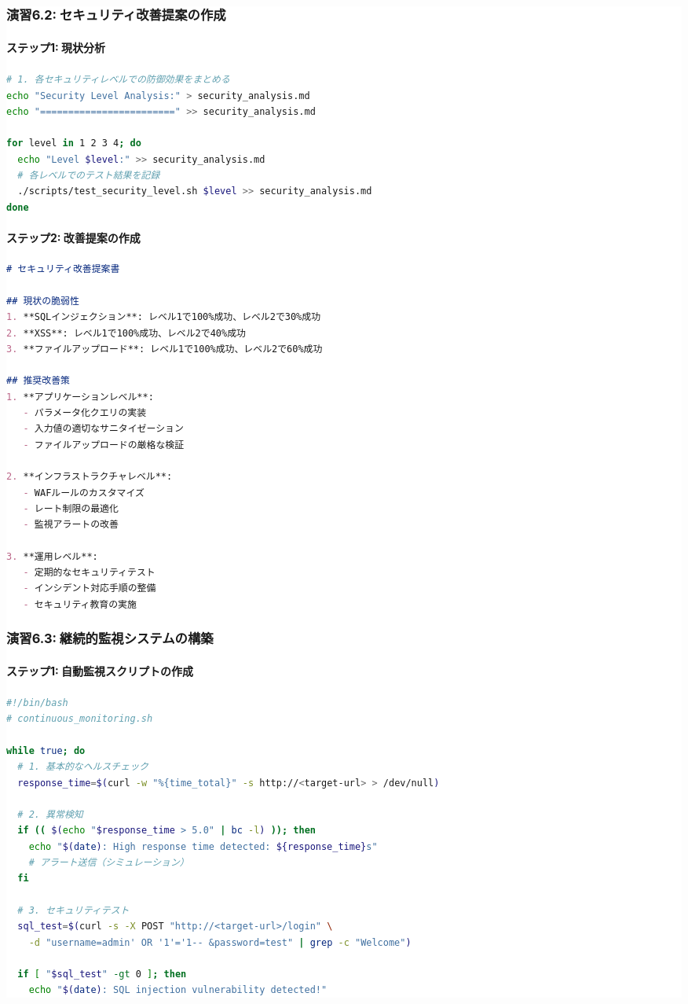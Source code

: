 ### 演習6.2: セキュリティ改善提案の作成

#### ステップ1: 現状分析
```bash
# 1. 各セキュリティレベルでの防御効果をまとめる
echo "Security Level Analysis:" > security_analysis.md
echo "========================" >> security_analysis.md

for level in 1 2 3 4; do
  echo "Level $level:" >> security_analysis.md
  # 各レベルでのテスト結果を記録
  ./scripts/test_security_level.sh $level >> security_analysis.md
done
```

#### ステップ2: 改善提案の作成
```markdown
# セキュリティ改善提案書

## 現状の脆弱性
1. **SQLインジェクション**: レベル1で100%成功、レベル2で30%成功
2. **XSS**: レベル1で100%成功、レベル2で40%成功
3. **ファイルアップロード**: レベル1で100%成功、レベル2で60%成功

## 推奨改善策
1. **アプリケーションレベル**:
   - パラメータ化クエリの実装
   - 入力値の適切なサニタイゼーション
   - ファイルアップロードの厳格な検証

2. **インフラストラクチャレベル**:
   - WAFルールのカスタマイズ
   - レート制限の最適化
   - 監視アラートの改善

3. **運用レベル**:
   - 定期的なセキュリティテスト
   - インシデント対応手順の整備
   - セキュリティ教育の実施
```

### 演習6.3: 継続的監視システムの構築

#### ステップ1: 自動監視スクリプトの作成
```bash
#!/bin/bash
# continuous_monitoring.sh

while true; do
  # 1. 基本的なヘルスチェック
  response_time=$(curl -w "%{time_total}" -s http://<target-url> > /dev/null)
  
  # 2. 異常検知
  if (( $(echo "$response_time > 5.0" | bc -l) )); then
    echo "$(date): High response time detected: ${response_time}s"
    # アラート送信（シミュレーション）
  fi
  
  # 3. セキュリティテスト
  sql_test=$(curl -s -X POST "http://<target-url>/login" \
    -d "username=admin' OR '1'='1-- &password=test" | grep -c "Welcome")
  
  if [ "$sql_test" -gt 0 ]; then
    echo "$(date): SQL injection vulnerability detected!"
```